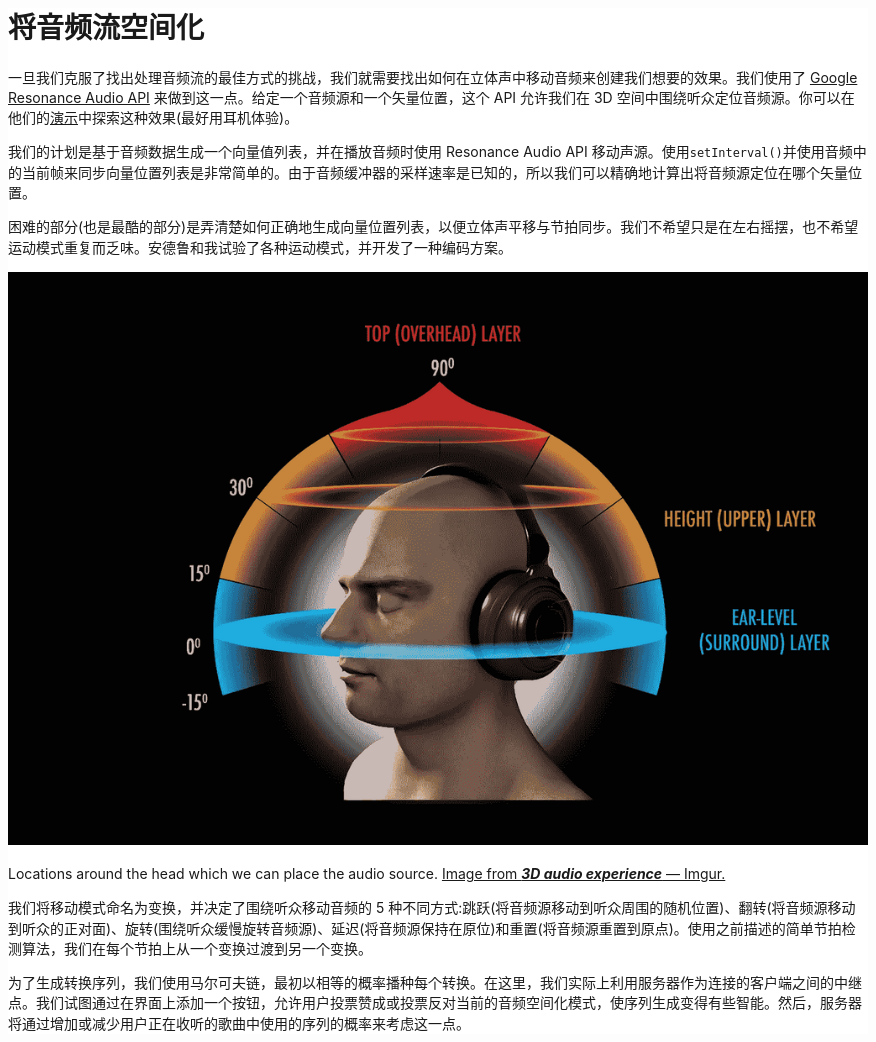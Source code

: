 # 将音频流空间化

一旦我们克服了找出处理音频流的最佳方式的挑战，我们就需要找出如何在立体声中移动音频来创建我们想要的效果。我们使用了 [Google Resonance Audio API](https://developers.google.com/resonance-audio/) 来做到这一点。给定一个音频源和一个矢量位置，这个 API 允许我们在 3D 空间中围绕听众定位音频源。你可以在他们的[演示](https://cdn.rawgit.com/resonance-audio/resonance-audio-web-sdk/master/examples/hello-world.html)中探索这种效果(最好用耳机体验)。

我们的计划是基于音频数据生成一个向量值列表，并在播放音频时使用 Resonance Audio API 移动声源。使用`setInterval()`并使用音频中的当前帧来同步向量位置列表是非常简单的。由于音频缓冲器的采样速率是已知的，所以我们可以精确地计算出将音频源定位在哪个矢量位置。

困难的部分(也是最酷的部分)是弄清楚如何正确地生成向量位置列表，以便立体声平移与节拍同步。我们不希望只是在左右摇摆，也不希望运动模式重复而乏味。安德鲁和我试验了各种运动模式，并开发了一种编码方案。

![](img/e7bb2ce5543714a58990e5a0cfa389cd.png)

Locations around the head which we can place the audio source. [Image from ***3D audio experience*** — Imgur.](https://imgur.com/gallery/gXIDw4j)

我们将移动模式命名为变换，并决定了围绕听众移动音频的 5 种不同方式:跳跃(将音频源移动到听众周围的随机位置)、翻转(将音频源移动到听众的正对面)、旋转(围绕听众缓慢旋转音频源)、延迟(将音频源保持在原位)和重置(将音频源重置到原点)。使用之前描述的简单节拍检测算法，我们在每个节拍上从一个变换过渡到另一个变换。

为了生成转换序列，我们使用马尔可夫链，最初以相等的概率播种每个转换。在这里，我们实际上利用服务器作为连接的客户端之间的中继点。我们试图通过在界面上添加一个按钮，允许用户投票赞成或投票反对当前的音频空间化模式，使序列生成变得有些智能。然后，服务器将通过增加或减少用户正在收听的歌曲中使用的序列的概率来考虑这一点。
